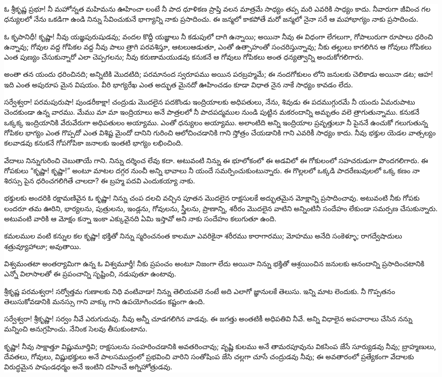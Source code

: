 ఓ శ్రీకృష్ణ ప్రభూ! నీ మహోన్నత మహిమను ఊహించా లంటే నీ పాద ధూళికణ ప్రాప్తి వలన మాత్రమే సాధ్యం తప్ప మరి ఎవరికి సాధ్యం కాదు. నీవారుగా జీవించ గల ధన్యులలో నేను ఒకడిగా ఉండి నిన్ను సేవించుకునే భాగ్యాన్ని నాకు ప్రసాదించు. ఈ జన్మలో కాకపోతే మరో జన్మలో నైనా సరే ఆ మహాభాగ్యం నాకు ప్రసాదించు. 

ఓ కృపానిధీ! కృష్ణా! నీవు యజ్ఞపురుషుడవు; వందల కొద్దీ యజ్ఞాలు నీ కడుపులో దాగి ఉన్నాయి; అయినా నీవు ఈ విధంగా లేగలుగా, గోపాలురుగా రూపాలు ధరించి ఉన్నావు; గోవుల వద్ద గోపికల వద్ద నీవు పాలు త్రాగి పరవశిస్తూ, ఆటలుఆడుతూ, ఎంతో ఉత్సాహంతో సంచరిస్తున్నావు; నీకు తల్లులు కాగలిగిన ఆ గోవులు గోపికలు ఎంత పుణ్యం చేసుకున్నారో ఎలా చెప్పగలను; నీవు కరుణామయుడవు కనుకనే ఆ గోవులు గోపికలు అంత ధన్యత్వాన్ని అందుకోగలిగారు. 

అంతా తన యందు ధరించినది; అన్నిటికి మొదటిది; పరమానంద స్వరూపము అయిన పరబ్రహ్మమే; ఈ నందగోకులం లోని జనులకు చెలికాడు అయినా డట; ఆహ! ఇది ఎంత అపురూప మైన విషయం. వీరి భాగ్యరేఖ ఎంత అద్భుత మైనదో ఊహించడం కూడా విధాత నైన నాకే సాధ్యం కావడం లేదు. 

సర్వేశ్వరా! పరమపురుషా! పుండరీకాక్షా! చంద్రుడు మొదలైన పదకొండు ఇంద్రియాలకు అధిపతులు, నేను, శివుడు ఈ పదముగ్గురమే నీ యందు ఏమరుపాటు చెందకుండా ఉన్న వారము. మేము మా మా ఇంద్రియాలు అనే పాత్రలలో నీ పాదపద్మముల నుండి పుట్టిన మకరందాన్ని అమృతం వలె త్రాగుతున్నాము. కనుకనే ఒక్కక్క ఇంద్రియానికి వేరువేరుగా అధిపతులం అయ్యాము. ఎంతో ధన్యులం అయ్యాము. అలాంటిది అన్ని ఇంద్రియాల ప్రవృత్తులూ నీ పైననే ఉంచుకో గలుగుతున్న గోపికల భాగ్యం ఎంత గొప్పదో ఎంత విశిష్ట మైందో దానిని గురించి ఆలోచించడానికి గాని స్తోత్రం చేయడానికి గాని ఎవరికీ సాధ్యం కాదు. నీవు భక్తుల యెడల వాత్సల్యం కలవాడవు కనుకనే గోపగోపికా జనాలకు ఇంతటి భాగ్యం లభించింది. 

వేదాలు నిన్నుగురించి చెబుతాయే గాని. నిన్ను దర్శించ లేవు కదా. అటువంటి నిన్ను ఈ భూలోకంలో ఈ అడవిలో ఈ గోకులంలో సహచరుడుగా పొందగలిగారు. ఈ గోపకులు “కృష్ణా! కృష్ణా!” అంటూ మాటల దగ్గర నుంచీ అన్ని భావాలు నీ యందే సమర్పించుకుంటున్నారు. ఈ గొల్లలలో ఒక్కడి పాదరేణువులలో ఒక్క కణం నా శిరస్సు పైన ధరించగలిగితే చాలదా? ఈ బ్రహ్మ పదవి ఎందుకయ్యా నాకు. 

భక్తులకు అందరికి రక్షామణివైన ఓ కృష్ణా! నిన్ను చంప దలచి వచ్చిన పూతన మొదలైన రాక్షసులకే అద్భుతమైన మోక్షాన్ని ప్రసాదించావు. అటువంటి నీకు గోపకు లందరూ తమ ఊరిని, భార్యలను, పుత్రులను, ఇండ్లను, గోవులను, స్త్రీలను, ప్రాణాన్ని, శరీరం మొదలైన వాటిని అన్నింటినీ సందేహం లేకుండా సమర్పణ చేసుకున్నారు. అటువంటి వారికి ఆ మోక్షం కన్నా ఇంకా ఎక్కువైనది ఏమి ఇస్తావో అని నాకు సందేహం కలుగుతూ ఉంది. 

కమలముల వంటి కన్నుల కల కృష్ణా! భక్తితో నిన్ను స్మరించనంత కాలమూ ఎవరికైనా శరీరము కారాగారము; మోహము అనేది సంకెళ్ళూ; రాగద్వేషాదులు శత్రువ్యూహాలూ; అవుతాయి. 

విశ్వమంతటా అంతర్యామిగా ఉన్న ఓ విశ్వమూర్తీ! నీకు ప్రపంచం అంటూ నిజంగా లేదు అయినా నిన్ను భక్తితో ఆశ్రయించిన జనులకు ఆనందాన్ని ప్రసాదించటానికి ఎన్నో విలాసాలతో ఈ ప్రపంచాన్ని సృష్టించి, నడుపుతూ ఉంటావు. 

శ్రీకృష్ణ పరమశ్వరా! సర్వోత్తమ గుణాలకు నిధి వంటివాడా! నిన్ను తెలియవలె నంటే అది ఎలాగో జ్ఞానులకే తెలుసు. ఇన్ని మాట లెందుకు. నీ గొప్పతనం తెలుసుకోవడానికి మనస్సు గాని వాక్కు గాని ఉపయోగించడం కష్టంగా ఉంది. 

సర్వేశ్వరా! శ్రీకృష్ణా! సర్వం నీవే ఎరుగుదువు. నీవు అన్నీ చూడగలిగిన వాడవు. ఈ జగత్తు అంతటికీ అధిపతివి నీవే. అన్ని విధాలైన అపచారాలు చేసిన నన్ను మన్నించి అనుగ్రహించు. నేనింక సెలవు తీసుకుంటాను. 

కృష్ణా! నీవు సాక్షాత్తూ విష్ణుమూర్తివి; రాక్షసులను సంహరించడానికి అవతరించావు; వృష్ణి కులము అనే తామరపూవును వికసింప జేసే సూర్యుడవు నీవు; బ్రాహ్మణులు, దేవతలు, గోవులు, విష్ణుభక్తులు అనే పాలసముద్రంలో ప్రభవించి వారిని సంతోషింప జేసి చల్లగా చూసే చంద్రుడవు నీవు; ఈ అవతారంలో ప్రత్యేకంగా వేదాలకు విరుద్ధమైన పాషండధర్మం అనే ఇంటిని దహించే అగ్నిహోత్రుడవు. 

